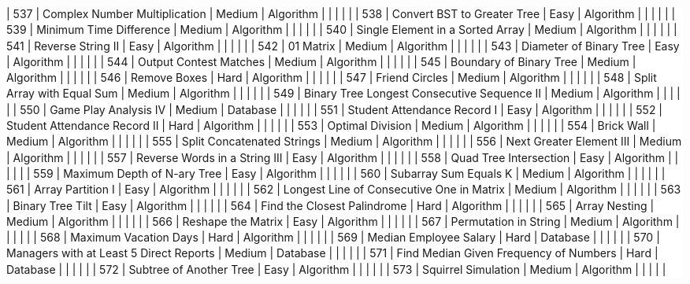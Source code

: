 | 537 | Complex Number Multiplication | Medium | Algorithm |  |  |  |  |
| 538 | Convert BST to Greater Tree | Easy | Algorithm |  |  |  |  |
| 539 | Minimum Time Difference | Medium | Algorithm |  |  |  |  |
| 540 | Single Element in a Sorted Array | Medium | Algorithm |  |  |  |  |
| 541 | Reverse String II | Easy | Algorithm |  |  |  |  |
| 542 | 01 Matrix | Medium | Algorithm |  |  |  |  |
| 543 | Diameter of Binary Tree | Easy | Algorithm |  |  |  |  |
| 544 | Output Contest Matches | Medium | Algorithm |  |  |  |  |
| 545 | Boundary of Binary Tree | Medium | Algorithm |  |  |  |  |
| 546 | Remove Boxes | Hard | Algorithm |  |  |  |  |
| 547 | Friend Circles | Medium | Algorithm |  |  |  |  |
| 548 | Split Array with Equal Sum | Medium | Algorithm |  |  |  |  |
| 549 | Binary Tree Longest Consecutive Sequence II | Medium | Algorithm |  |  |  |  |
| 550 | Game Play Analysis IV | Medium | Database |  |  |  |  |
| 551 | Student Attendance Record I | Easy | Algorithm |  |  |  |  |
| 552 | Student Attendance Record II | Hard | Algorithm |  |  |  |  |
| 553 | Optimal Division | Medium | Algorithm |  |  |  |  |
| 554 | Brick Wall | Medium | Algorithm |  |  |  |  |
| 555 | Split Concatenated Strings | Medium | Algorithm |  |  |  |  |
| 556 | Next Greater Element III | Medium | Algorithm |  |  |  |  |
| 557 | Reverse Words in a String III | Easy | Algorithm |  |  |  |  |
| 558 | Quad Tree Intersection | Easy | Algorithm |  |  |  |  |
| 559 | Maximum Depth of N-ary Tree | Easy | Algorithm |  |  |  |  |
| 560 | Subarray Sum Equals K | Medium | Algorithm |  |  |  |  |
| 561 | Array Partition I | Easy | Algorithm |  |  |  |  |
| 562 | Longest Line of Consecutive One in Matrix | Medium | Algorithm |  |  |  |  |
| 563 | Binary Tree Tilt | Easy | Algorithm |  |  |  |  |
| 564 | Find the Closest Palindrome | Hard | Algorithm |  |  |  |  |
| 565 | Array Nesting | Medium | Algorithm |  |  |  |  |
| 566 | Reshape the Matrix | Easy | Algorithm |  |  |  |  |
| 567 | Permutation in String | Medium | Algorithm |  |  |  |  |
| 568 | Maximum Vacation Days | Hard | Algorithm |  |  |  |  |
| 569 | Median Employee Salary | Hard | Database |  |  |  |  |
| 570 | Managers with at Least 5 Direct Reports | Medium | Database |  |  |  |  |
| 571 | Find Median Given Frequency of Numbers | Hard | Database |  |  |  |  |
| 572 | Subtree of Another Tree | Easy | Algorithm |  |  |  |  |
| 573 | Squirrel Simulation | Medium | Algorithm |  |  |  |  |